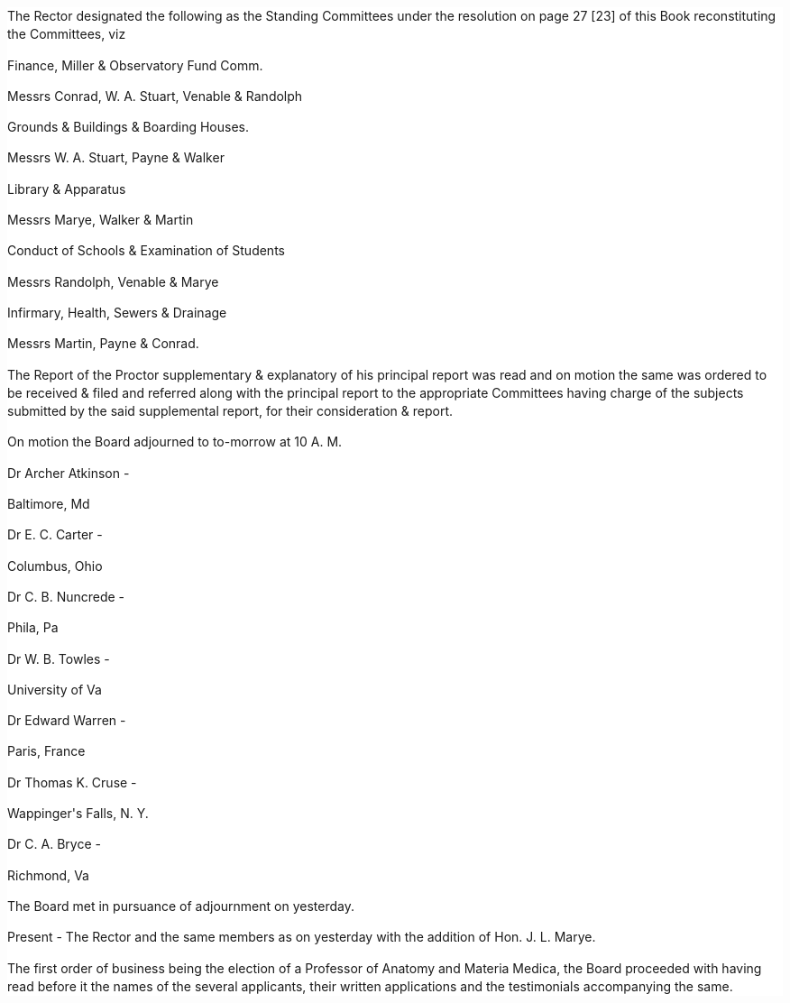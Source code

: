 The Rector designated the following as the Standing Committees under the resolution on page 27 \[23\] of this Book reconstituting the Committees, viz

Finance, Miller & Observatory Fund Comm.

Messrs Conrad, W. A. Stuart, Venable & Randolph

Grounds & Buildings & Boarding Houses.

Messrs W. A. Stuart, Payne & Walker

Library & Apparatus

Messrs Marye, Walker & Martin

Conduct of Schools & Examination of Students

Messrs Randolph, Venable & Marye

Infirmary, Health, Sewers & Drainage

Messrs Martin, Payne & Conrad.

The Report of the Proctor supplementary & explanatory of his principal report was read and on motion the same was ordered to be received & filed and referred along with the principal report to the appropriate Committees having charge of the subjects submitted by the said supplemental report, for their consideration & report.

On motion the Board adjourned to to-morrow at 10 A. M.

Dr Archer Atkinson -

Baltimore, Md

Dr E. C. Carter -

Columbus, Ohio

Dr C. B. Nuncrede -

Phila, Pa

Dr W. B. Towles -

University of Va

Dr Edward Warren -

Paris, France

Dr Thomas K. Cruse -

Wappinger's Falls, N. Y.

Dr C. A. Bryce -

Richmond, Va

The Board met in pursuance of adjournment on yesterday.

Present - The Rector and the same members as on yesterday with the addition of Hon. J. L. Marye.

The first order of business being the election of a Professor of Anatomy and Materia Medica, the Board proceeded with having read before it the names of the several applicants, their written applications and the testimonials accompanying the same.
